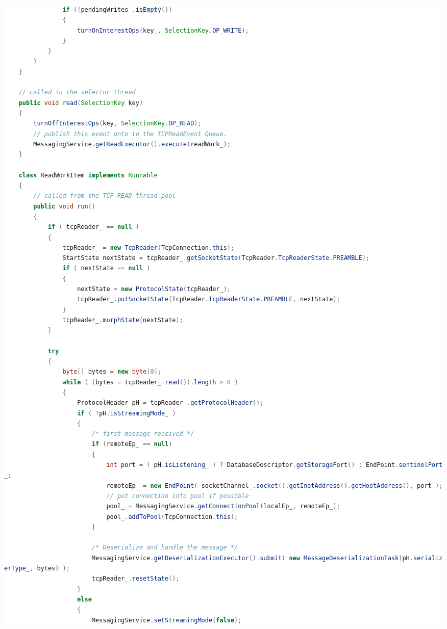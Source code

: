 ```java
                if (!pendingWrites_.isEmpty())
                {                    
                    turnOnInterestOps(key_, SelectionKey.OP_WRITE);
                }
            }
        }
    }
    
    // called in the selector thread
    public void read(SelectionKey key)
    {
        turnOffInterestOps(key, SelectionKey.OP_READ);
        // publish this event onto to the TCPReadEvent Queue.
        MessagingService.getReadExecutor().execute(readWork_);
    }
    
    class ReadWorkItem implements Runnable
    {                 
        // called from the TCP READ thread pool
        public void run()
        {                         
            if ( tcpReader_ == null )
            {
                tcpReader_ = new TcpReader(TcpConnection.this);    
                StartState nextState = tcpReader_.getSocketState(TcpReader.TcpReaderState.PREAMBLE);
                if ( nextState == null )
                {
                    nextState = new ProtocolState(tcpReader_);
                    tcpReader_.putSocketState(TcpReader.TcpReaderState.PREAMBLE, nextState);
                }
                tcpReader_.morphState(nextState);
            }
            
            try
            {           
                byte[] bytes = new byte[0];
                while ( (bytes = tcpReader_.read()).length > 0 )
                {                       
                    ProtocolHeader pH = tcpReader_.getProtocolHeader();                    
                    if ( !pH.isStreamingMode_ )
                    {
                        /* first message received */
                        if (remoteEp_ == null)
                        {             
                            int port = ( pH.isListening_ ) ? DatabaseDescriptor.getStoragePort() : EndPoint.sentinelPort_;
                            remoteEp_ = new EndPoint( socketChannel_.socket().getInetAddress().getHostAddress(), port );                            
                            // put connection into pool if possible
                            pool_ = MessagingService.getConnectionPool(localEp_, remoteEp_);                            
                            pool_.addToPool(TcpConnection.this);                            
                        }
                        
                        /* Deserialize and handle the message */
                        MessagingService.getDeserializationExecutor().submit( new MessageDeserializationTask(pH.serializerType_, bytes) );                                                  
                        tcpReader_.resetState();
                    }
                    else
                    {
                        MessagingService.setStreamingMode(false);
```
